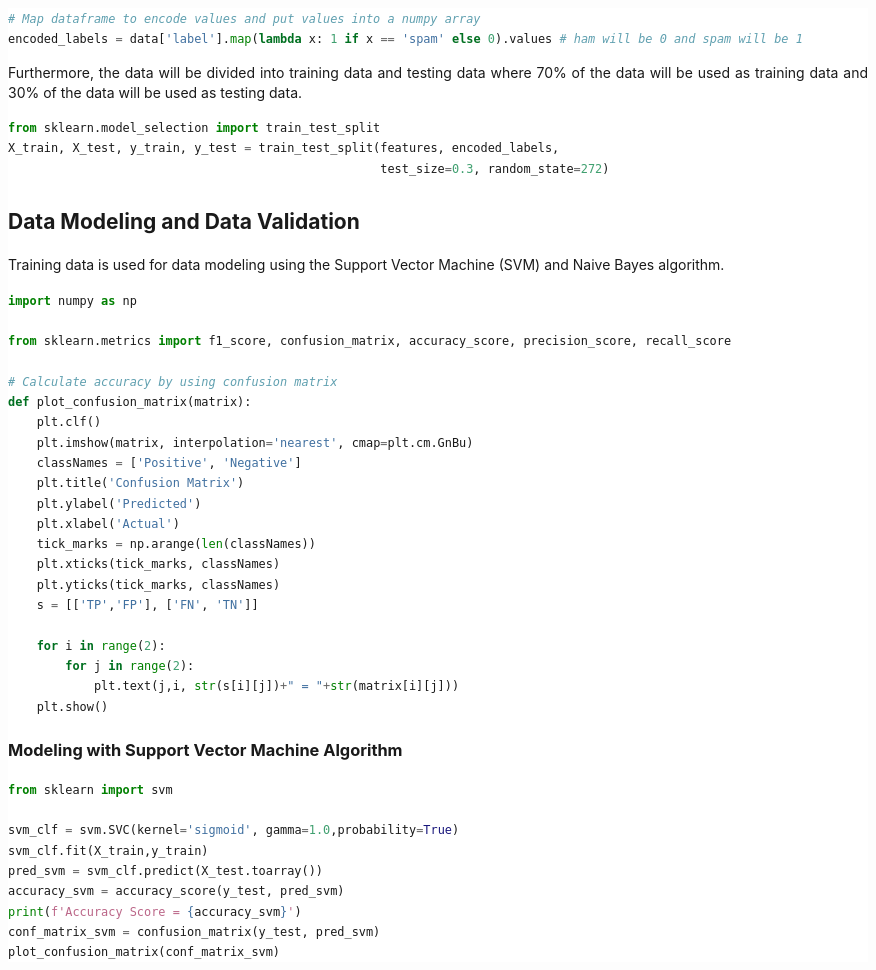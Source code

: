 ```python
# Map dataframe to encode values and put values into a numpy array
encoded_labels = data['label'].map(lambda x: 1 if x == 'spam' else 0).values # ham will be 0 and spam will be 1
```

<div align="justify">
Furthermore, the data will be divided into training data and testing data where 70% of the data will be used as training data and 30% of the data will be used as testing data.
</div>

```python
from sklearn.model_selection import train_test_split
X_train, X_test, y_train, y_test = train_test_split(features, encoded_labels, 
                                                    test_size=0.3, random_state=272)
```

## Data Modeling and Data Validation

<div align="justify">
Training data is used for data modeling using the Support Vector Machine (SVM) and Naive Bayes algorithm.
</div>

```python
import numpy as np 

from sklearn.metrics import f1_score, confusion_matrix, accuracy_score, precision_score, recall_score

# Calculate accuracy by using confusion matrix
def plot_confusion_matrix(matrix):
    plt.clf()
    plt.imshow(matrix, interpolation='nearest', cmap=plt.cm.GnBu)
    classNames = ['Positive', 'Negative']
    plt.title('Confusion Matrix')
    plt.ylabel('Predicted')
    plt.xlabel('Actual')
    tick_marks = np.arange(len(classNames))
    plt.xticks(tick_marks, classNames)
    plt.yticks(tick_marks, classNames)
    s = [['TP','FP'], ['FN', 'TN']]

    for i in range(2):
        for j in range(2):
            plt.text(j,i, str(s[i][j])+" = "+str(matrix[i][j]))
    plt.show()
```

### Modeling with Support Vector Machine Algorithm


```python
from sklearn import svm

svm_clf = svm.SVC(kernel='sigmoid', gamma=1.0,probability=True)
svm_clf.fit(X_train,y_train)
pred_svm = svm_clf.predict(X_test.toarray())
accuracy_svm = accuracy_score(y_test, pred_svm)
print(f'Accuracy Score = {accuracy_svm}')
conf_matrix_svm = confusion_matrix(y_test, pred_svm)
plot_confusion_matrix(conf_matrix_svm)
```
